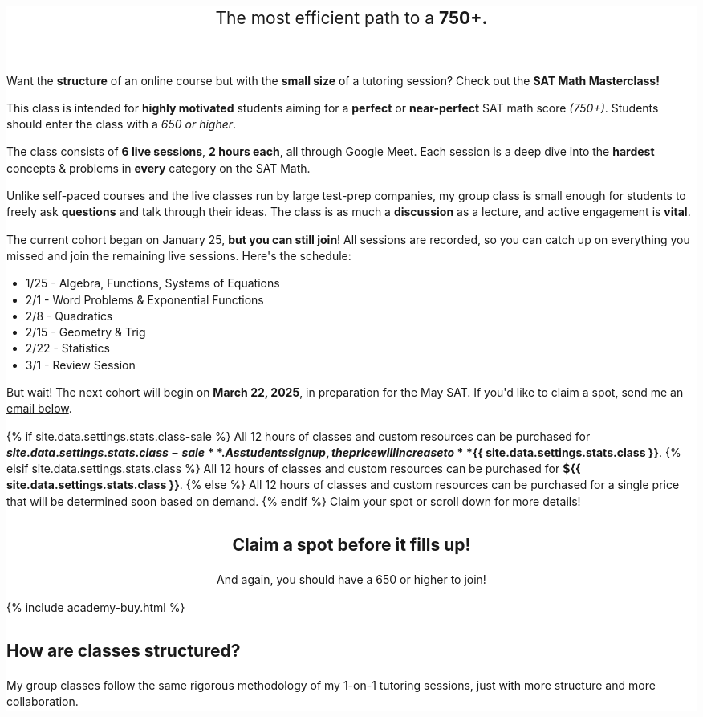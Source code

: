 

<style>
    .panel-override {
        padding: 12px;
        max-width: 600px;
    } 
</style>

<h2 style="text-align: center; font-weight: normal;">The most efficient path to a <b>750+.</b></h2>
<br>

Want the **structure** of an online course but with the **small size** of a tutoring session? Check out the **SAT Math Masterclass!**

This class is intended for **highly motivated** students aiming for a **perfect** or **near-perfect** SAT math score *(750+)*. Students should enter the class with a _650 or higher_.

The class consists of **6 live sessions**, **2 hours each**, all through Google Meet. Each session is a deep dive into the **hardest** concepts & problems in **every** category on the SAT Math.

Unlike self-paced courses and the live classes run by large test-prep companies, my group class is small enough for students to freely ask **questions** and talk through their ideas. The class is as much a **discussion** as a lecture, and active engagement is **vital**.

[//]: # (The next cohort will begin on **January 25, 2025**. Classes will be **Saturday afternoons from 12:00 - 2:00 pm EST**, to prepare students for the March SAT. Here is the schedule:)
The current cohort began on January 25, **but you can still join**! All sessions are recorded, so you can catch up on everything you missed and join the remaining live sessions. Here's the schedule:

- 1/25 - Algebra, Functions, Systems of Equations
- 2/1 - Word Problems & Exponential Functions
- 2/8 - Quadratics
- 2/15 - Geometry & Trig
- 2/22 - Statistics
- 3/1 - Review Session

But wait! The next cohort will begin on **March 22, 2025**, in preparation for the May SAT. If you'd like to claim a spot, send me an <a href="/classes/#class-questions">email below</a>.

[//]: # (Finally, all the sessions will be recorded, in case students miss a session or prefer to follow at their own pace. )

{% if site.data.settings.stats.class-sale %}
All 12 hours of classes and custom resources can be purchased for **${{ site.data.settings.stats.class-sale }}**. As students sign up, the price will increase to **${{ site.data.settings.stats.class }}**.
{% elsif site.data.settings.stats.class %}
All 12 hours of classes and custom resources can be purchased for **${{ site.data.settings.stats.class }}**.
{% else %}
All 12 hours of classes and custom resources can be purchased for a single price that will be determined soon based on demand.
{% endif %} Claim your spot or scroll down for more details!

[//]: # (<div align="center">)
[//]: # (    <h3>Claim a spot before it fills up!</h3>)
[//]: # (    <a href="/classes/#academy-form" class="button button--large section-button" align="center">Sign Up</a>)
[//]: # (</div>)

<h2 style="text-align: center;"> Claim a spot before it fills up! </h2>
<p style="text-align: center;">And again, you should have a 650 or higher to join!</p>
{% include academy-buy.html %}

<br>
<h2>How are classes structured?</h2>
My group classes follow the same rigorous methodology of my 1-on-1 tutoring sessions, just with more structure and more collaboration.
